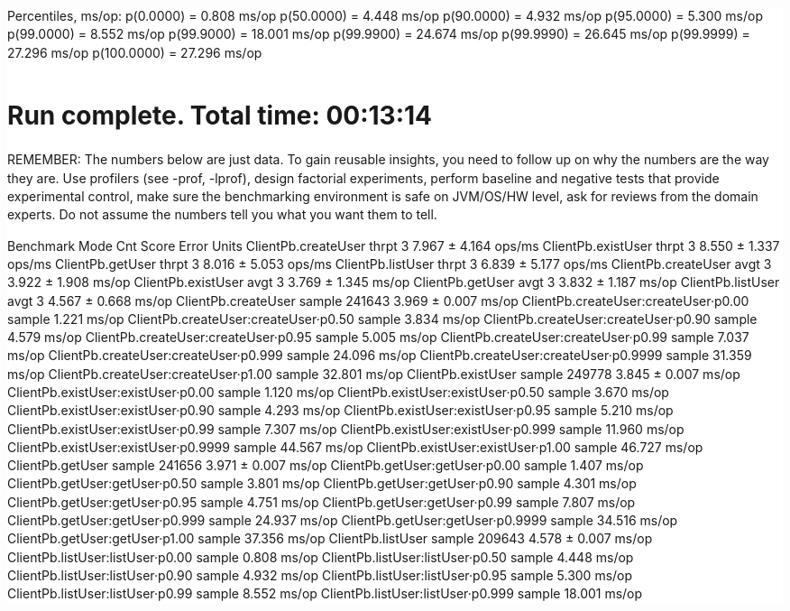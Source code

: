   Percentiles, ms/op:
      p(0.0000) =      0.808 ms/op
     p(50.0000) =      4.448 ms/op
     p(90.0000) =      4.932 ms/op
     p(95.0000) =      5.300 ms/op
     p(99.0000) =      8.552 ms/op
     p(99.9000) =     18.001 ms/op
     p(99.9900) =     24.674 ms/op
     p(99.9990) =     26.645 ms/op
     p(99.9999) =     27.296 ms/op
    p(100.0000) =     27.296 ms/op


# Run complete. Total time: 00:13:14

REMEMBER: The numbers below are just data. To gain reusable insights, you need to follow up on
why the numbers are the way they are. Use profilers (see -prof, -lprof), design factorial
experiments, perform baseline and negative tests that provide experimental control, make sure
the benchmarking environment is safe on JVM/OS/HW level, ask for reviews from the domain experts.
Do not assume the numbers tell you what you want them to tell.

Benchmark                                 Mode     Cnt   Score   Error   Units
ClientPb.createUser                      thrpt       3   7.967 ± 4.164  ops/ms
ClientPb.existUser                       thrpt       3   8.550 ± 1.337  ops/ms
ClientPb.getUser                         thrpt       3   8.016 ± 5.053  ops/ms
ClientPb.listUser                        thrpt       3   6.839 ± 5.177  ops/ms
ClientPb.createUser                       avgt       3   3.922 ± 1.908   ms/op
ClientPb.existUser                        avgt       3   3.769 ± 1.345   ms/op
ClientPb.getUser                          avgt       3   3.832 ± 1.187   ms/op
ClientPb.listUser                         avgt       3   4.567 ± 0.668   ms/op
ClientPb.createUser                     sample  241643   3.969 ± 0.007   ms/op
ClientPb.createUser:createUser·p0.00    sample           1.221           ms/op
ClientPb.createUser:createUser·p0.50    sample           3.834           ms/op
ClientPb.createUser:createUser·p0.90    sample           4.579           ms/op
ClientPb.createUser:createUser·p0.95    sample           5.005           ms/op
ClientPb.createUser:createUser·p0.99    sample           7.037           ms/op
ClientPb.createUser:createUser·p0.999   sample          24.096           ms/op
ClientPb.createUser:createUser·p0.9999  sample          31.359           ms/op
ClientPb.createUser:createUser·p1.00    sample          32.801           ms/op
ClientPb.existUser                      sample  249778   3.845 ± 0.007   ms/op
ClientPb.existUser:existUser·p0.00      sample           1.120           ms/op
ClientPb.existUser:existUser·p0.50      sample           3.670           ms/op
ClientPb.existUser:existUser·p0.90      sample           4.293           ms/op
ClientPb.existUser:existUser·p0.95      sample           5.210           ms/op
ClientPb.existUser:existUser·p0.99      sample           7.307           ms/op
ClientPb.existUser:existUser·p0.999     sample          11.960           ms/op
ClientPb.existUser:existUser·p0.9999    sample          44.567           ms/op
ClientPb.existUser:existUser·p1.00      sample          46.727           ms/op
ClientPb.getUser                        sample  241656   3.971 ± 0.007   ms/op
ClientPb.getUser:getUser·p0.00          sample           1.407           ms/op
ClientPb.getUser:getUser·p0.50          sample           3.801           ms/op
ClientPb.getUser:getUser·p0.90          sample           4.301           ms/op
ClientPb.getUser:getUser·p0.95          sample           4.751           ms/op
ClientPb.getUser:getUser·p0.99          sample           7.807           ms/op
ClientPb.getUser:getUser·p0.999         sample          24.937           ms/op
ClientPb.getUser:getUser·p0.9999        sample          34.516           ms/op
ClientPb.getUser:getUser·p1.00          sample          37.356           ms/op
ClientPb.listUser                       sample  209643   4.578 ± 0.007   ms/op
ClientPb.listUser:listUser·p0.00        sample           0.808           ms/op
ClientPb.listUser:listUser·p0.50        sample           4.448           ms/op
ClientPb.listUser:listUser·p0.90        sample           4.932           ms/op
ClientPb.listUser:listUser·p0.95        sample           5.300           ms/op
ClientPb.listUser:listUser·p0.99        sample           8.552           ms/op
ClientPb.listUser:listUser·p0.999       sample          18.001           ms/op